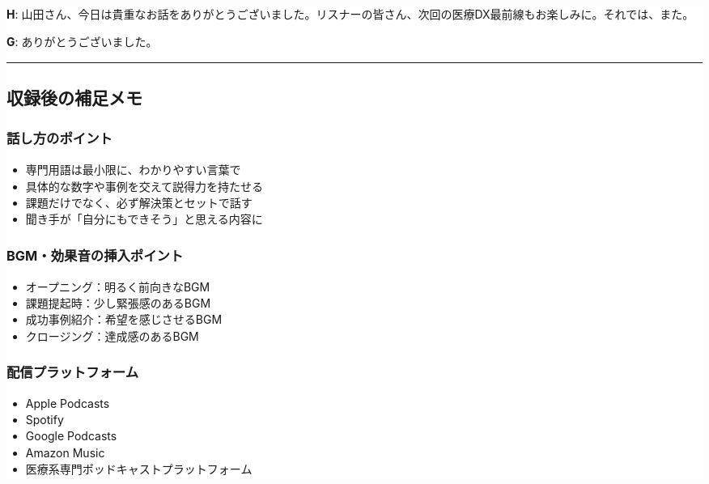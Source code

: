 **H**: 山田さん、今日は貴重なお話をありがとうございました。リスナーの皆さん、次回の医療DX最前線もお楽しみに。それでは、また。

**G**: ありがとうございました。

---

## 収録後の補足メモ

### 話し方のポイント
- 専門用語は最小限に、わかりやすい言葉で
- 具体的な数字や事例を交えて説得力を持たせる
- 課題だけでなく、必ず解決策とセットで話す
- 聞き手が「自分にもできそう」と思える内容に

### BGM・効果音の挿入ポイント
- オープニング：明るく前向きなBGM
- 課題提起時：少し緊張感のあるBGM
- 成功事例紹介：希望を感じさせるBGM
- クロージング：達成感のあるBGM

### 配信プラットフォーム
- Apple Podcasts
- Spotify
- Google Podcasts
- Amazon Music
- 医療系専門ポッドキャストプラットフォーム